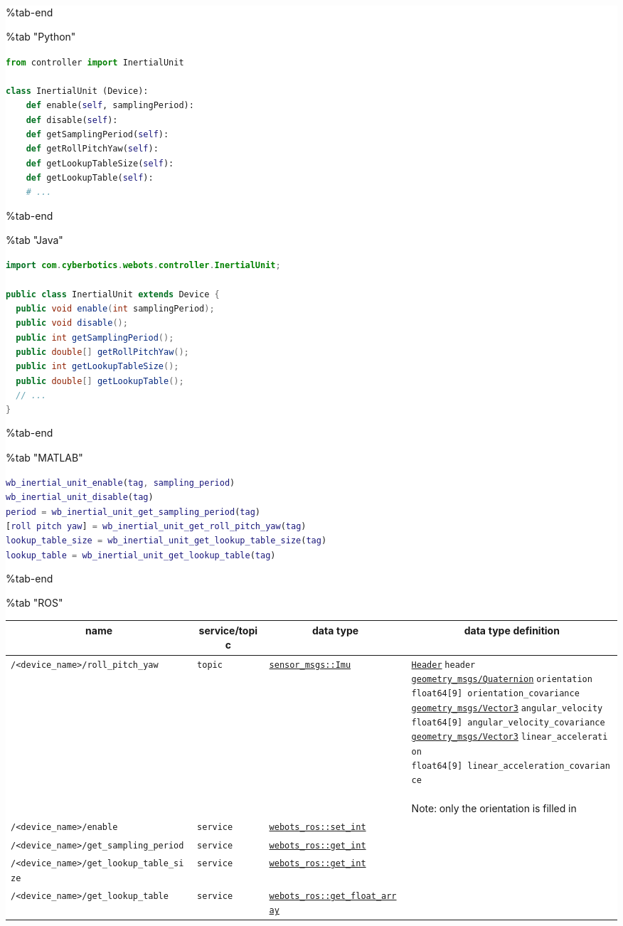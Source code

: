 %tab-end

%tab "Python"

```python
from controller import InertialUnit

class InertialUnit (Device):
    def enable(self, samplingPeriod):
    def disable(self):
    def getSamplingPeriod(self):
    def getRollPitchYaw(self):
    def getLookupTableSize(self):
    def getLookupTable(self):
    # ...
```

%tab-end

%tab "Java"

```java
import com.cyberbotics.webots.controller.InertialUnit;

public class InertialUnit extends Device {
  public void enable(int samplingPeriod);
  public void disable();
  public int getSamplingPeriod();
  public double[] getRollPitchYaw();
  public int getLookupTableSize();
  public double[] getLookupTable();
  // ...
}
```

%tab-end

%tab "MATLAB"

```MATLAB
wb_inertial_unit_enable(tag, sampling_period)
wb_inertial_unit_disable(tag)
period = wb_inertial_unit_get_sampling_period(tag)
[roll pitch yaw] = wb_inertial_unit_get_roll_pitch_yaw(tag)
lookup_table_size = wb_inertial_unit_get_lookup_table_size(tag)
lookup_table = wb_inertial_unit_get_lookup_table(tag)
```

%tab-end

%tab "ROS"

| name | service/topic | data type | data type definition |
| --- | --- | --- | --- |
| `/<device_name>/roll_pitch_yaw` | `topic` | [`sensor_msgs::Imu`](http://docs.ros.org/api/sensor_msgs/html/msg/Imu.html) | [`Header`](http://docs.ros.org/api/std_msgs/html/msg/Header.html) `header`<br/>[`geometry_msgs/Quaternion`](http://docs.ros.org/api/geometry_msgs/html/msg/Quaternion.html) `orientation`<br/>`float64[9] orientation_covariance`<br/>[`geometry_msgs/Vector3`](http://docs.ros.org/api/geometry_msgs/html/msg/Vector3.html) `angular_velocity`<br/>`float64[9] angular_velocity_covariance`<br/>[`geometry_msgs/Vector3`](http://docs.ros.org/api/geometry_msgs/html/msg/Vector3.html) `linear_acceleration`<br/>`float64[9] linear_acceleration_covariance`<br/><br/>Note: only the orientation is filled in |
| `/<device_name>/enable` | `service` | [`webots_ros::set_int`](ros-api.md#common-services) | |
| `/<device_name>/get_sampling_period` | `service` | [`webots_ros::get_int`](ros-api.md#common-services) | |
| `/<device_name>/get_lookup_table_size` | `service` | [`webots_ros::get_int`](ros-api.md#common-services) | |
| `/<device_name>/get_lookup_table` | `service` | [`webots_ros::get_float_array`](ros-api.md#common-services) | |
